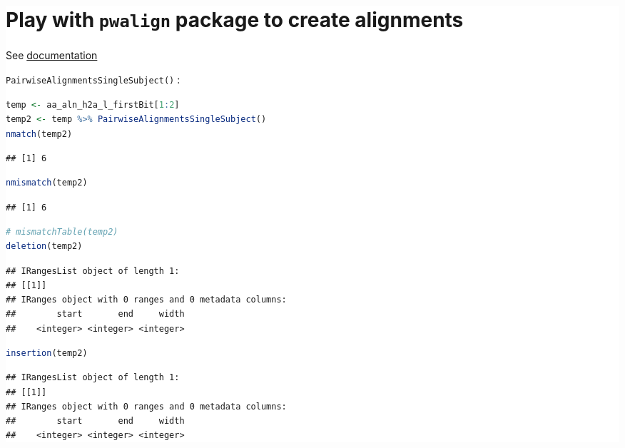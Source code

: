 # Play with `pwalign` package to create alignments

See
[documentation](https://bioconductor.org/packages/release/bioc/vignettes/pwalign/inst/doc/PairwiseAlignments.pdf)

`PairwiseAlignmentsSingleSubject()` :

``` r
temp <- aa_aln_h2a_l_firstBit[1:2]
temp2 <- temp %>% PairwiseAlignmentsSingleSubject()
nmatch(temp2)
```

    ## [1] 6

``` r
nmismatch(temp2)
```

    ## [1] 6

``` r
# mismatchTable(temp2)
deletion(temp2)
```

    ## IRangesList object of length 1:
    ## [[1]]
    ## IRanges object with 0 ranges and 0 metadata columns:
    ##        start       end     width
    ##    <integer> <integer> <integer>

``` r
insertion(temp2)
```

    ## IRangesList object of length 1:
    ## [[1]]
    ## IRanges object with 0 ranges and 0 metadata columns:
    ##        start       end     width
    ##    <integer> <integer> <integer>
